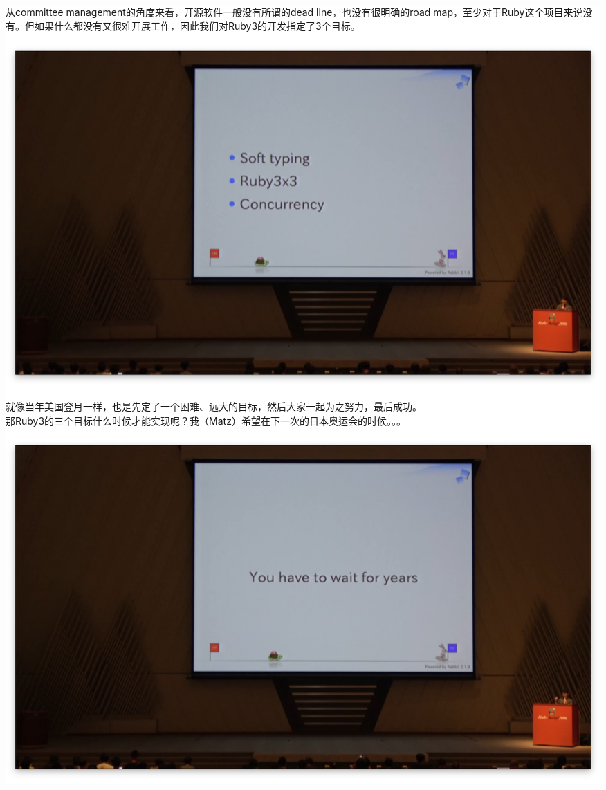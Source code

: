 从committee management的角度来看，开源软件一般没有所谓的dead line，也没有很明确的road map，至少对于Ruby这个项目来说没有。但如果什么都没有又很难开展工作，因此我们对Ruby3的开发指定了3个目标。  

![33_three_goals_of_ruby3](/images/2016-11-30/33_three_goals_of_ruby3.png)     

就像当年美国登月一样，也是先定了一个困难、远大的目标，然后大家一起为之努力，最后成功。  
那Ruby3的三个目标什么时候才能实现呢？我（Matz）希望在下一次的日本奥运会的时候。。。  

![34.wait_for_years](/images/2016-11-30/34.wait_for_years.png)     
